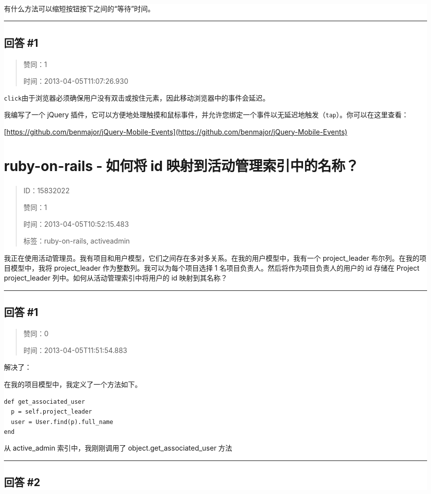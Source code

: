 有什么方法可以缩短按钮按下之间的“等待”时间。

* * *

## 回答 #1

> 赞同：1
> 
> 时间：2013-04-05T11:07:26.930

`click`由于浏览器必须确保用户没有双击或按住元素，因此移动浏览器中的事件会延迟。

我编写了一个 jQuery 插件，它可以方便地处理触摸和鼠标事件，并允许您绑定一个事件以无延迟地触发（`tap`）。你可以在这里查看：

[https://github.com/benmajor/jQuery-Mobile-Events](https://github.com/benmajor/jQuery-Mobile-Events)

# ruby-on-rails - 如何将 id 映射到活动管理索引中的名称？

> ID：15832022
> 
> 赞同：1
> 
> 时间：2013-04-05T10:52:15.483
> 
> 标签：ruby-on-rails, activeadmin

我正在使用活动管理员。我有项目和用户模型，它们之间存在多对多关系。在我的用户模型中，我有一个 project_leader 布尔列。在我的项目模型中，我将 project_leader 作为整数列。我可以为每个项目选择 1 名项目负责人。然后将作为项目负责人的用户的 id 存储在 Project project_leader 列中。如何从活动管理索引中将用户的 id 映射到其名称？

* * *

## 回答 #1

> 赞同：0
> 
> 时间：2013-04-05T11:51:54.883

解决了：

在我的项目模型中，我定义了一个方法如下。

```
def get_associated_user  
  p = self.project_leader  
  user = User.find(p).full_name  
end 
```

从 active_admin 索引中，我刚刚调用了 object.get_associated_user 方法

* * *

## 回答 #2
